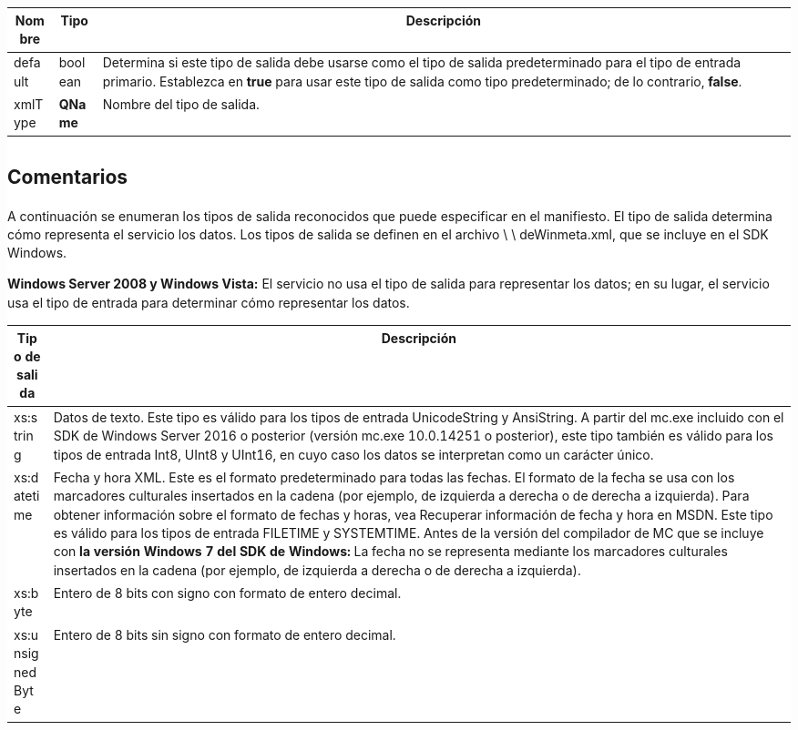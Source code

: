 

| Nombre    | Tipo      | Descripción                                                                                                                                                                                       |
|---------|-----------|---------------------------------------------------------------------------------------------------------------------------------------------------------------------------------------------------|
| default | boolean   | Determina si este tipo de salida debe usarse como el tipo de salida predeterminado para el tipo de entrada primario. Establezca en **true** para usar este tipo de salida como tipo predeterminado; de lo contrario, **false**.<br/> |
| xmlType | **QName** | Nombre del tipo de salida.<br/>                                                                                                                                                           |



## <a name="remarks"></a>Comentarios

A continuación se enumeran los tipos de salida reconocidos que puede especificar en el manifiesto. El tipo de salida determina cómo representa el servicio los datos. Los tipos de salida se definen en el archivo \\ \\ deWinmeta.xml, que se incluye en el SDK Windows.

**Windows Server 2008 y Windows Vista:** El servicio no usa el tipo de salida para representar los datos; en su lugar, el servicio usa el tipo de entrada para determinar cómo representar los datos.



| Tipo de salida                    | Descripción                                                                                                                                                                                                                                                                                                                                                                                                                                                                                                                                                                                                                                     |
|--------------------------------|-------------------------------------------------------------------------------------------------------------------------------------------------------------------------------------------------------------------------------------------------------------------------------------------------------------------------------------------------------------------------------------------------------------------------------------------------------------------------------------------------------------------------------------------------------------------------------------------------------------------------------------------------|
| xs:string                      | Datos de texto. Este tipo es válido para los tipos de entrada UnicodeString y AnsiString. A partir del mc.exe incluido con el SDK de Windows Server 2016 o posterior (versión mc.exe 10.0.14251 o posterior), este tipo también es válido para los tipos de entrada Int8, UInt8 y UInt16, en cuyo caso los datos se interpretan como un carácter único.                                                                                                                                                                                                                                                                                                           |
| xs:datetime                    | Fecha y hora XML. Este es el formato predeterminado para todas las fechas. El formato de la fecha se usa con los marcadores culturales insertados en la cadena (por ejemplo, de izquierda a derecha o de derecha a izquierda). Para obtener información sobre el formato de fechas y horas, vea Recuperar información de fecha y hora en MSDN. Este tipo es válido para los tipos de entrada FILETIME y SYSTEMTIME. Antes de la versión del compilador de MC que se incluye con **la versión Windows 7 del SDK de Windows:** La fecha no se representa mediante los marcadores culturales insertados en la cadena (por ejemplo, de izquierda a derecha o de derecha a izquierda).<br/>                                                  |
| xs:byte                        | Entero de 8 bits con signo con formato de entero decimal.                                                                                                                                                                                                                                                                                                                                                                                                                                                                                                                                                                                  |
| xs:unsignedByte                | Entero de 8 bits sin signo con formato de entero decimal.                                                                                                                                                                                                                                                                                                                                                                                                                                                                                                                                                                               |